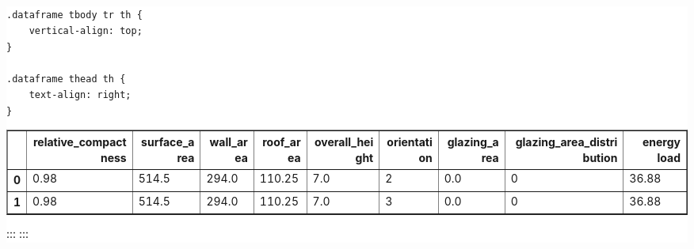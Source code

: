     .dataframe tbody tr th {
        vertical-align: top;
    }

    .dataframe thead th {
        text-align: right;
    }
</style>
<table border="1" class="dataframe">
  <thead>
    <tr style="text-align: right;">
      <th></th>
      <th>relative_compactness</th>
      <th>surface_area</th>
      <th>wall_area</th>
      <th>roof_area</th>
      <th>overall_height</th>
      <th>orientation</th>
      <th>glazing_area</th>
      <th>glazing_area_distribution</th>
      <th>energy load</th>
    </tr>
  </thead>
  <tbody>
    <tr>
      <th>0</th>
      <td>0.98</td>
      <td>514.5</td>
      <td>294.0</td>
      <td>110.25</td>
      <td>7.0</td>
      <td>2</td>
      <td>0.0</td>
      <td>0</td>
      <td>36.88</td>
    </tr>
    <tr>
      <th>1</th>
      <td>0.98</td>
      <td>514.5</td>
      <td>294.0</td>
      <td>110.25</td>
      <td>7.0</td>
      <td>3</td>
      <td>0.0</td>
      <td>0</td>
      <td>36.88</td>
    </tr>
  </tbody>
</table>
</div>
:::
:::
